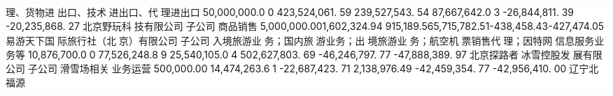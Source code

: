 理、货物进
出口、技术
进出口、代
理进出口
50,000,000.0
0
423,524,061.
59
239,527,543.
54
87,667,642.0
3
-26,844,811.
39
-20,235,868.
27
北京野玩科
技有限公司
子公司
商品销售
5,000,000.001,602,324.94
915,189.565,715,782.51-438,458.43-427,474.05
易游天下国
际旅行社（北
京）有限公司
子公司
入境旅游业
务；国内旅
游业务；出
境旅游业
务；航空机
票销售代
理；因特网
信息服务业
务等
10,876,700.0
0
77,526,248.8
9
25,540,105.0
4
502,627,803.
69
-46,246,797.
77
-47,888,389.
97
北京探路者
冰雪控股发
展有限公司
子公司
滑雪场相关
业务运营
500,000.00
14,474,263.6
1
-22,687,423.
71
2,138,976.49
-42,459,354.
77
-42,956,410.
00
辽宁北福源